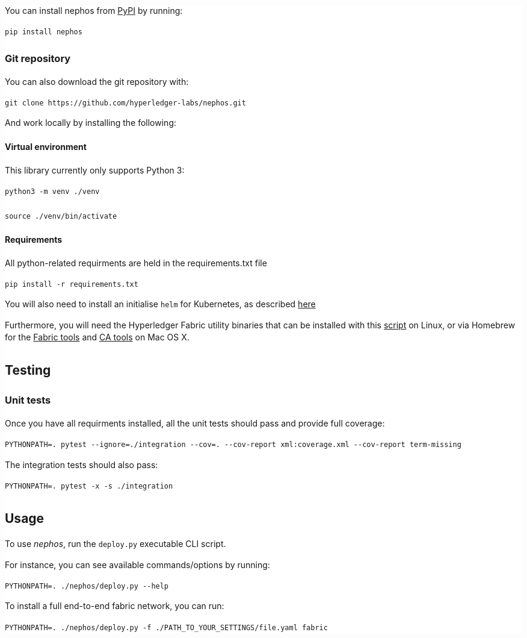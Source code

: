 You can install nephos from [PyPI](https://pypi.org/project/nephos/) by running:

    pip install nephos

### Git repository

You can also download the git repository with:

    git clone https://github.com/hyperledger-labs/nephos.git

And work locally by installing the following:

#### Virtual environment

This library currently only supports Python 3:

    python3 -m venv ./venv

    source ./venv/bin/activate

#### Requirements

All python-related requirments are held in the requirements.txt file

    pip install -r requirements.txt

You will also need to install an initialise `helm` for Kubernetes, as described [here](https://helm.sh/docs/using_helm/)

Furthermore, you will need the Hyperledger Fabric utility binaries that can be installed with this [script](https://raw.githubusercontent.com/hyperledger/fabric/master/scripts/bootstrap.sh) on Linux, or via Homebrew for the [Fabric tools](https://github.com/aidtechnology/homebrew-fabric) and [CA tools](https://github.com/aidtechnology/homebrew-fabric-ca) on Mac OS X.

## Testing

### Unit tests

Once you have all requirments installed, all the unit tests should pass and provide full coverage:

    PYTHONPATH=. pytest --ignore=./integration --cov=. --cov-report xml:coverage.xml --cov-report term-missing

The integration tests should also pass:

    PYTHONPATH=. pytest -x -s ./integration

## Usage

To use *nephos*, run the `deploy.py` executable CLI script.

For instance, you can see available commands/options by running:

    PYTHONPATH=. ./nephos/deploy.py --help

To install a full end-to-end fabric network, you can run:

    PYTHONPATH=. ./nephos/deploy.py -f ./PATH_TO_YOUR_SETTINGS/file.yaml fabric
